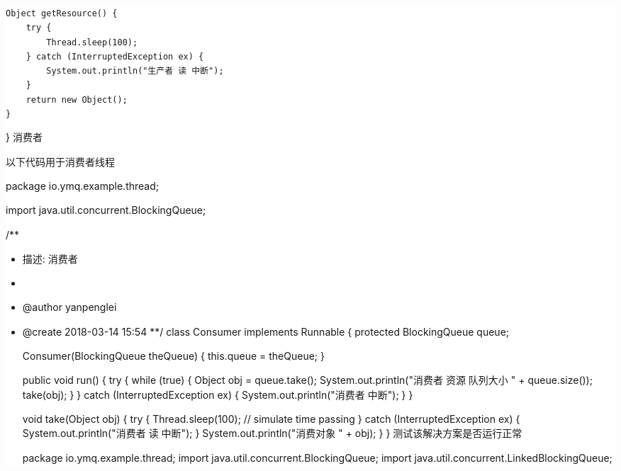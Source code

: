     Object getResource() {
        try {
            Thread.sleep(100);
        } catch (InterruptedException ex) {
            System.out.println("生产者 读 中断");
        }
        return new Object();
    }
}
消费者

以下代码用于消费者线程

package io.ymq.example.thread;

import java.util.concurrent.BlockingQueue;

/**
 * 描述: 消费者
 *
 * @author yanpenglei
 * @create 2018-03-14 15:54
 **/
class Consumer implements Runnable {
    protected BlockingQueue<Object> queue;

    Consumer(BlockingQueue<Object> theQueue) {
        this.queue = theQueue;
    }

    public void run() {
        try {
            while (true) {
                Object obj = queue.take();
                System.out.println("消费者 资源 队列大小 " + queue.size());
                take(obj);
            }
        } catch (InterruptedException ex) {
            System.out.println("消费者 中断");
        }
    }

    void take(Object obj) {
        try {
            Thread.sleep(100); // simulate time passing
        } catch (InterruptedException ex) {
            System.out.println("消费者 读 中断");
        }
        System.out.println("消费对象 " + obj);
    }
}
测试该解决方案是否运行正常

package io.ymq.example.thread;
import java.util.concurrent.BlockingQueue;
import java.util.concurrent.LinkedBlockingQueue;
